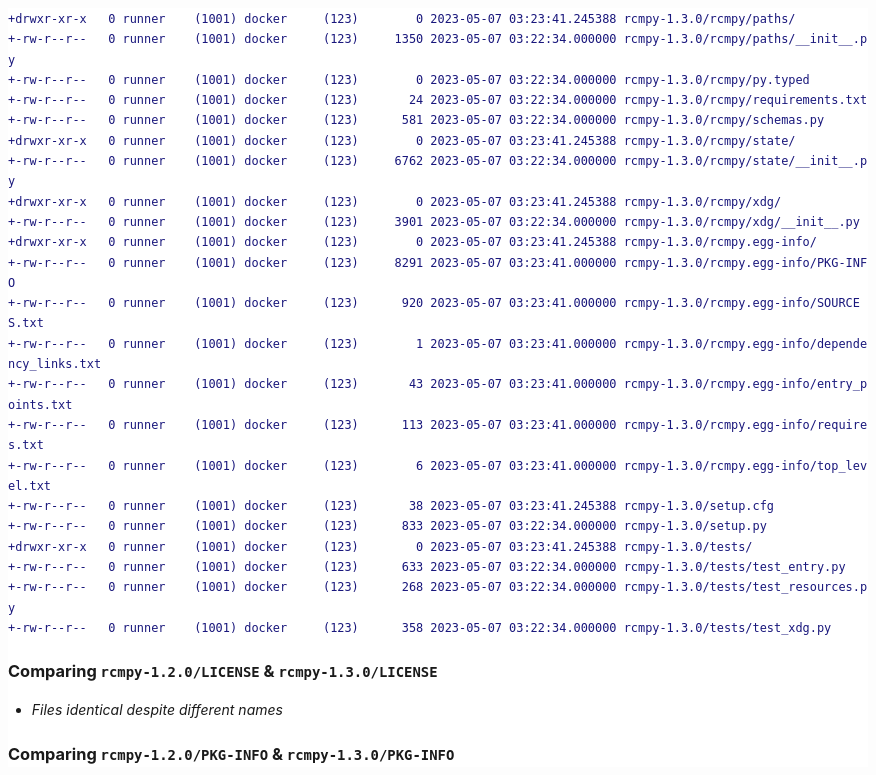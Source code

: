 ```diff
+drwxr-xr-x   0 runner    (1001) docker     (123)        0 2023-05-07 03:23:41.245388 rcmpy-1.3.0/rcmpy/paths/
+-rw-r--r--   0 runner    (1001) docker     (123)     1350 2023-05-07 03:22:34.000000 rcmpy-1.3.0/rcmpy/paths/__init__.py
+-rw-r--r--   0 runner    (1001) docker     (123)        0 2023-05-07 03:22:34.000000 rcmpy-1.3.0/rcmpy/py.typed
+-rw-r--r--   0 runner    (1001) docker     (123)       24 2023-05-07 03:22:34.000000 rcmpy-1.3.0/rcmpy/requirements.txt
+-rw-r--r--   0 runner    (1001) docker     (123)      581 2023-05-07 03:22:34.000000 rcmpy-1.3.0/rcmpy/schemas.py
+drwxr-xr-x   0 runner    (1001) docker     (123)        0 2023-05-07 03:23:41.245388 rcmpy-1.3.0/rcmpy/state/
+-rw-r--r--   0 runner    (1001) docker     (123)     6762 2023-05-07 03:22:34.000000 rcmpy-1.3.0/rcmpy/state/__init__.py
+drwxr-xr-x   0 runner    (1001) docker     (123)        0 2023-05-07 03:23:41.245388 rcmpy-1.3.0/rcmpy/xdg/
+-rw-r--r--   0 runner    (1001) docker     (123)     3901 2023-05-07 03:22:34.000000 rcmpy-1.3.0/rcmpy/xdg/__init__.py
+drwxr-xr-x   0 runner    (1001) docker     (123)        0 2023-05-07 03:23:41.245388 rcmpy-1.3.0/rcmpy.egg-info/
+-rw-r--r--   0 runner    (1001) docker     (123)     8291 2023-05-07 03:23:41.000000 rcmpy-1.3.0/rcmpy.egg-info/PKG-INFO
+-rw-r--r--   0 runner    (1001) docker     (123)      920 2023-05-07 03:23:41.000000 rcmpy-1.3.0/rcmpy.egg-info/SOURCES.txt
+-rw-r--r--   0 runner    (1001) docker     (123)        1 2023-05-07 03:23:41.000000 rcmpy-1.3.0/rcmpy.egg-info/dependency_links.txt
+-rw-r--r--   0 runner    (1001) docker     (123)       43 2023-05-07 03:23:41.000000 rcmpy-1.3.0/rcmpy.egg-info/entry_points.txt
+-rw-r--r--   0 runner    (1001) docker     (123)      113 2023-05-07 03:23:41.000000 rcmpy-1.3.0/rcmpy.egg-info/requires.txt
+-rw-r--r--   0 runner    (1001) docker     (123)        6 2023-05-07 03:23:41.000000 rcmpy-1.3.0/rcmpy.egg-info/top_level.txt
+-rw-r--r--   0 runner    (1001) docker     (123)       38 2023-05-07 03:23:41.245388 rcmpy-1.3.0/setup.cfg
+-rw-r--r--   0 runner    (1001) docker     (123)      833 2023-05-07 03:22:34.000000 rcmpy-1.3.0/setup.py
+drwxr-xr-x   0 runner    (1001) docker     (123)        0 2023-05-07 03:23:41.245388 rcmpy-1.3.0/tests/
+-rw-r--r--   0 runner    (1001) docker     (123)      633 2023-05-07 03:22:34.000000 rcmpy-1.3.0/tests/test_entry.py
+-rw-r--r--   0 runner    (1001) docker     (123)      268 2023-05-07 03:22:34.000000 rcmpy-1.3.0/tests/test_resources.py
+-rw-r--r--   0 runner    (1001) docker     (123)      358 2023-05-07 03:22:34.000000 rcmpy-1.3.0/tests/test_xdg.py
```

### Comparing `rcmpy-1.2.0/LICENSE` & `rcmpy-1.3.0/LICENSE`

 * *Files identical despite different names*

### Comparing `rcmpy-1.2.0/PKG-INFO` & `rcmpy-1.3.0/PKG-INFO`
